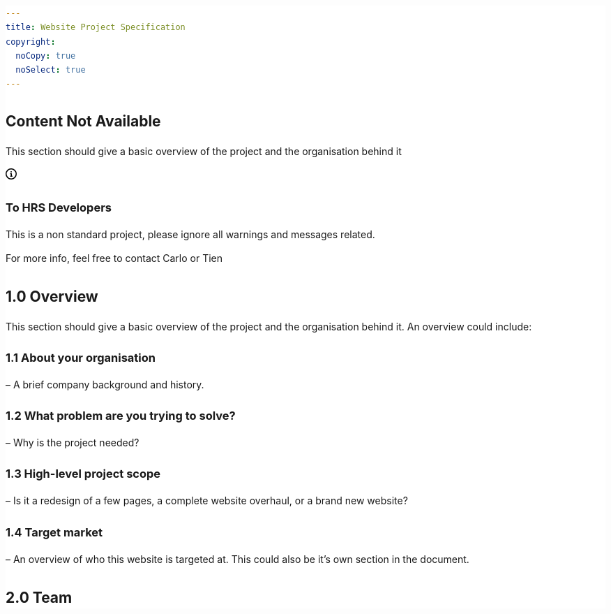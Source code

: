 ```yaml
---
title: Website Project Specification
copyright:
  noCopy: true
  noSelect: true
---
```


 <BlankSlate class="mt-8 hide">

 <h2>Content Not Available</h2>
  <p>This section should give a basic overview of the project and the organisation behind it</p>

</BlankSlate>

<div class="flash hide">
  
  <svg class="octicon" xmlns="http://www.w3.org/2000/svg" viewBox="0 0 16 16" width="16" height="16"><path fill-rule="evenodd" d="M8 1.5a6.5 6.5 0 100 13 6.5 6.5 0 000-13zM0 8a8 8 0 1116 0A8 8 0 010 8zm6.5-.25A.75.75 0 017.25 7h1a.75.75 0 01.75.75v2.75h.25a.75.75 0 010 1.5h-2a.75.75 0 010-1.5h.25v-2h-.25a.75.75 0 01-.75-.75zM8 6a1 1 0 100-2 1 1 0 000 2z"></path></svg>
  <h3 class="text-center">To HRS Developers</h3>
  <p class="text-center">This is a non standard project, please ignore all warnings and messages related.</p>
  <p class="text-small text-center">For more info, feel free to contact Carlo or Tien</p>
</div>


<div class="box mt-12">

## 1.0 Overview

This section should give a basic overview of the project and the organisation behind it. An overview could include:

### 1.1 About your organisation

– A brief company background and history.

### 1.2 What problem are you trying to solve?

– Why is the project needed?

### 1.3 High-level project scope

– Is it a redesign of a few pages, a complete website overhaul, or a brand new website?

### 1.4 Target market

– An overview of who this website is targeted at. This could also be it’s own section in the document.

## 2.0 Team
